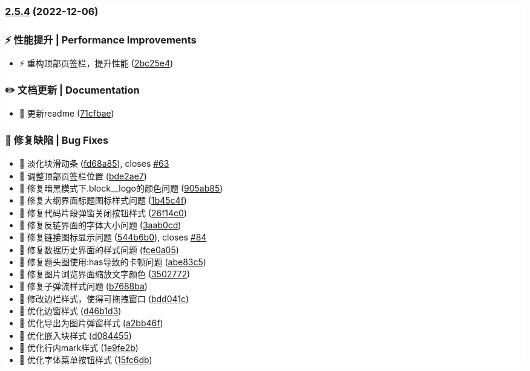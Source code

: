### [2.5.4](https://github.com/svchord/Rem-Craft/compare/v2.5.3...v2.5.4) (2022-12-06)


### ⚡ 性能提升 | Performance Improvements

* :zap: 重构顶部页签栏，提升性能 ([2bc25e4](https://github.com/svchord/Rem-Craft/commit/2bc25e40d7c744683d8957b11ae88ef7cd312b30))


### ✏️ 文档更新 | Documentation

* :memo: 更新readme ([71cfbae](https://github.com/svchord/Rem-Craft/commit/71cfbae99683f3a911002b045f0318a8d4a3253f))


### 🐛 修复缺陷 | Bug Fixes

* :bug: 淡化块滑动条 ([fd68a85](https://github.com/svchord/Rem-Craft/commit/fd68a8565174b85b4e566e238b2f24a4ba2c003d)), closes [#63](https://github.com/svchord/Rem-Craft/issues/63)
* :bug: 调整顶部页签栏位置 ([bde2ae7](https://github.com/svchord/Rem-Craft/commit/bde2ae7767d71e4349bd0ec99f7cc8d5b5551c81))
* :bug: 修复暗黑模式下.block__logo的颜色问题 ([905ab85](https://github.com/svchord/Rem-Craft/commit/905ab850e3ea1b5eaadd16a212f62a631459231e))
* :bug: 修复大纲界面标题图标样式问题 ([1b45c4f](https://github.com/svchord/Rem-Craft/commit/1b45c4f81ffc079d92371ea5571f336ca0719058))
* :bug: 修复代码片段弹窗关闭按钮样式 ([26f14c0](https://github.com/svchord/Rem-Craft/commit/26f14c066deadc0199fbd3132b3d92a4b8b326ca))
* :bug: 修复反链界面的字体大小问题 ([3aab0cd](https://github.com/svchord/Rem-Craft/commit/3aab0cdf1533ccb1a5697ae2b662088faeab1a89))
* :bug: 修复链接图标显示问题 ([544b6b0](https://github.com/svchord/Rem-Craft/commit/544b6b009aa4ba0b9b8023d1c7021b69271d6262)), closes [#84](https://github.com/svchord/Rem-Craft/issues/84)
* :bug: 修复数据历史界面的样式问题 ([fce0a05](https://github.com/svchord/Rem-Craft/commit/fce0a0546d7f1f1a6545b61c8b1022e86b35b835))
* :bug: 修复题头图使用:has导致的卡顿问题 ([abe83c5](https://github.com/svchord/Rem-Craft/commit/abe83c5c14e2569d1502d3061fb000f4bdd233b0))
* :bug: 修复图片浏览界面缩放文字颜色 ([3502772](https://github.com/svchord/Rem-Craft/commit/35027727e5e2b1bc96210acb8d1ba19847289e14))
* :bug: 修复子弹流样式问题 ([b7688ba](https://github.com/svchord/Rem-Craft/commit/b7688ba62feff2c2fdefc01110db8a543fa6a31e))
* :bug: 修改边栏样式，使得可拖拽窗口 ([bdd041c](https://github.com/svchord/Rem-Craft/commit/bdd041c6289be3371ce6b87cb01d1069a81fb8fd))
* :bug: 优化边窗样式 ([d46b1d3](https://github.com/svchord/Rem-Craft/commit/d46b1d34f360f612d5f4ae5685f359c8079b5633))
* :bug: 优化导出为图片弹窗样式 ([a2bb46f](https://github.com/svchord/Rem-Craft/commit/a2bb46f33d24abdf6320de580c98e5069525c4bd))
* :bug: 优化嵌入块样式 ([d084455](https://github.com/svchord/Rem-Craft/commit/d0844558560841f56bb50503a8a43b914109b85b))
* :bug: 优化行内mark样式 ([1e9fe2b](https://github.com/svchord/Rem-Craft/commit/1e9fe2b9d6c9f9a87bb1125951ea5c9afff69b27))
* :bug: 优化字体菜单按钮样式 ([15fc6db](https://github.com/svchord/Rem-Craft/commit/15fc6db1c8045e5fb07051206e2e9e1034c5c7b8))
